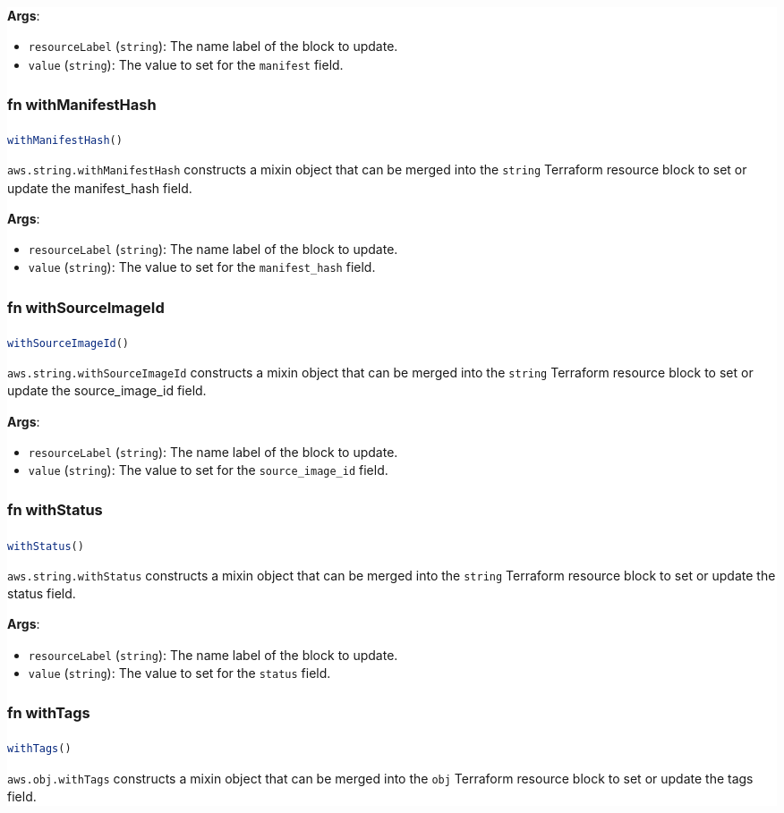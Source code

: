

**Args**:
  - `resourceLabel` (`string`): The name label of the block to update.
  - `value` (`string`): The value to set for the `manifest` field.


### fn withManifestHash

```ts
withManifestHash()
```

`aws.string.withManifestHash` constructs a mixin object that can be merged into the `string`
Terraform resource block to set or update the manifest_hash field.



**Args**:
  - `resourceLabel` (`string`): The name label of the block to update.
  - `value` (`string`): The value to set for the `manifest_hash` field.


### fn withSourceImageId

```ts
withSourceImageId()
```

`aws.string.withSourceImageId` constructs a mixin object that can be merged into the `string`
Terraform resource block to set or update the source_image_id field.



**Args**:
  - `resourceLabel` (`string`): The name label of the block to update.
  - `value` (`string`): The value to set for the `source_image_id` field.


### fn withStatus

```ts
withStatus()
```

`aws.string.withStatus` constructs a mixin object that can be merged into the `string`
Terraform resource block to set or update the status field.



**Args**:
  - `resourceLabel` (`string`): The name label of the block to update.
  - `value` (`string`): The value to set for the `status` field.


### fn withTags

```ts
withTags()
```

`aws.obj.withTags` constructs a mixin object that can be merged into the `obj`
Terraform resource block to set or update the tags field.

